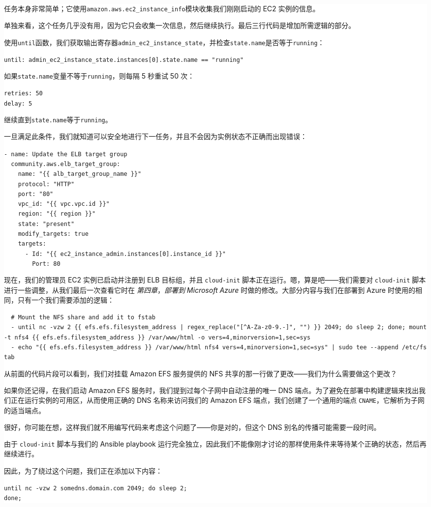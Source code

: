 任务本身非常简单；它使用`amazon.aws.ec2_instance_info`模块收集我们刚刚启动的 EC2 实例的信息。

单独来看，这个任务几乎没有用，因为它只会收集一次信息，然后继续执行。最后三行代码是增加所需逻辑的部分。

使用`until`函数，我们获取输出寄存器`admin_ec2_instance_state`，并检查`state.name`是否等于`running`：

```
until: admin_ec2_instance_state.instances[0].state.name == "running"
```

如果`state.name`变量不等于`running`，则每隔 5 秒重试 50 次：

```
retries: 50
delay: 5
```

继续直到`state.name`等于`running`。

一旦满足此条件，我们就知道可以安全地进行下一任务，并且不会因为实例状态不正确而出现错误：

```
- name: Update the ELB target group
  community.aws.elb_target_group:
    name: "{{ alb_target_group_name }}"
    protocol: "HTTP"
    port: "80"
    vpc_id: "{{ vpc.vpc.id }}"
    region: "{{ region }}"
    state: "present"
    modify_targets: true
    targets:
      - Id: "{{ ec2_instance_admin.instances[0].instance_id }}"
        Port: 80
```

现在，我们的管理员 EC2 实例已启动并注册到 ELB 目标组，并且 `cloud-init` 脚本正在运行。嗯，算是吧——我们需要对 `cloud-init` 脚本进行一些调整，从我们最后一次查看它时在 *第四章*，*部署到 Microsoft Azure* 时做的修改。大部分内容与我们在部署到 Azure 时使用的相同，只有一个我们需要添加的逻辑：

```
  # Mount the NFS share and add it to fstab
  - until nc -vzw 2 {{ efs.efs.filesystem_address | regex_replace("[^A-Za-z0-9.-]", "") }} 2049; do sleep 2; done; mount -t nfs4 {{ efs.efs.filesystem_address }} /var/www/html -o vers=4,minorversion=1,sec=sys
  - echo "{{ efs.efs.filesystem_address }} /var/www/html nfs4 vers=4,minorversion=1,sec=sys" | sudo tee --append /etc/fstab
```

从前面的代码片段可以看到，我们对挂载 Amazon EFS 服务提供的 NFS 共享的那一行做了更改——我们为什么需要做这个更改？

如果你还记得，在我们启动 Amazon EFS 服务时，我们提到过每个子网中自动注册的唯一 DNS 端点。为了避免在部署中构建逻辑来找出我们正在运行实例的可用区，从而使用正确的 DNS 名称来访问我们的 Amazon EFS 端点，我们创建了一个通用的端点 `CNAME`，它解析为子网的适当端点。

很好，你可能在想，这样我们就不用编写代码来考虑这个问题了——你是对的，但这个 DNS 别名的传播可能需要一段时间。

由于 `cloud-init` 脚本与我们的 Ansible playbook 运行完全独立，因此我们不能像刚才讨论的那样使用条件来等待某个正确的状态，然后再继续进行。

因此，为了绕过这个问题，我们正在添加以下内容：

```
until nc -vzw 2 somedns.domain.com 2049; do sleep 2;
done;
```
